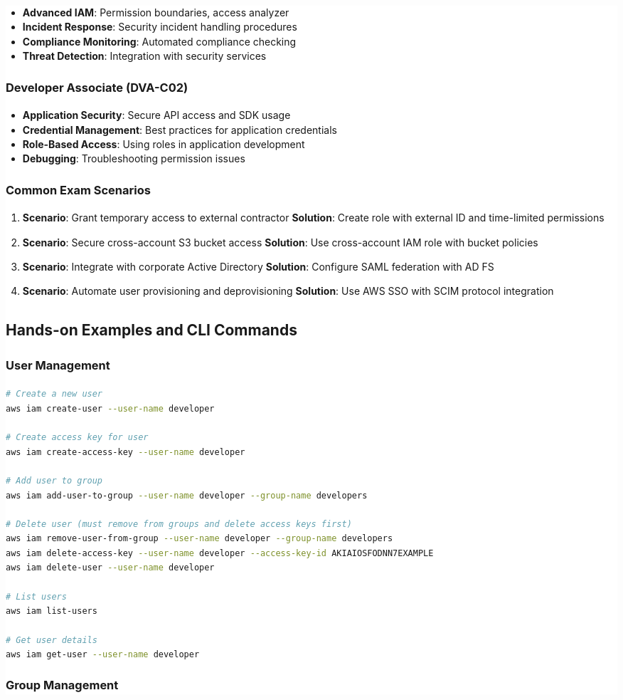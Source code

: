 - **Advanced IAM**: Permission boundaries, access analyzer
- **Incident Response**: Security incident handling procedures
- **Compliance Monitoring**: Automated compliance checking
- **Threat Detection**: Integration with security services

### Developer Associate (DVA-C02)

- **Application Security**: Secure API access and SDK usage
- **Credential Management**: Best practices for application credentials
- **Role-Based Access**: Using roles in application development
- **Debugging**: Troubleshooting permission issues

### Common Exam Scenarios

1. **Scenario**: Grant temporary access to external contractor
   **Solution**: Create role with external ID and time-limited permissions

2. **Scenario**: Secure cross-account S3 bucket access
   **Solution**: Use cross-account IAM role with bucket policies

3. **Scenario**: Integrate with corporate Active Directory
   **Solution**: Configure SAML federation with AD FS

4. **Scenario**: Automate user provisioning and deprovisioning
   **Solution**: Use AWS SSO with SCIM protocol integration

## Hands-on Examples and CLI Commands

### User Management

```bash
# Create a new user
aws iam create-user --user-name developer

# Create access key for user
aws iam create-access-key --user-name developer

# Add user to group
aws iam add-user-to-group --user-name developer --group-name developers

# Delete user (must remove from groups and delete access keys first)
aws iam remove-user-from-group --user-name developer --group-name developers
aws iam delete-access-key --user-name developer --access-key-id AKIAIOSFODNN7EXAMPLE
aws iam delete-user --user-name developer

# List users
aws iam list-users

# Get user details
aws iam get-user --user-name developer
```

### Group Management
